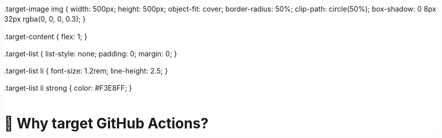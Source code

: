 .target-image img {
  width: 500px;
  height: 500px;
  object-fit: cover;
  border-radius: 50%;
  clip-path: circle(50%);
  box-shadow: 0 8px 32px rgba(0, 0, 0, 0.3);
}

.target-content {
  flex: 1;
}

.target-list {
  list-style: none;
  padding: 0;
  margin: 0;
}

.target-list li {
  font-size: 1.2rem;
  line-height: 2.5;
}

.target-list li strong {
  color: #F3E8FF;
}
</style>

# 🎯 Why target GitHub Actions?

<div class="attack-target-container">
  <div class="target-image">